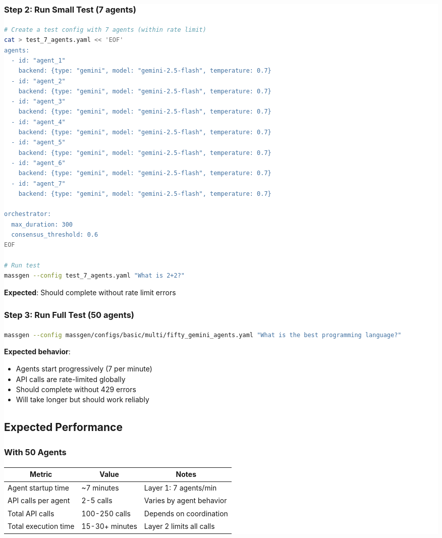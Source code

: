 
### Step 2: Run Small Test (7 agents)
```bash
# Create a test config with 7 agents (within rate limit)
cat > test_7_agents.yaml << 'EOF'
agents:
  - id: "agent_1"
    backend: {type: "gemini", model: "gemini-2.5-flash", temperature: 0.7}
  - id: "agent_2"
    backend: {type: "gemini", model: "gemini-2.5-flash", temperature: 0.7}
  - id: "agent_3"
    backend: {type: "gemini", model: "gemini-2.5-flash", temperature: 0.7}
  - id: "agent_4"
    backend: {type: "gemini", model: "gemini-2.5-flash", temperature: 0.7}
  - id: "agent_5"
    backend: {type: "gemini", model: "gemini-2.5-flash", temperature: 0.7}
  - id: "agent_6"
    backend: {type: "gemini", model: "gemini-2.5-flash", temperature: 0.7}
  - id: "agent_7"
    backend: {type: "gemini", model: "gemini-2.5-flash", temperature: 0.7}

orchestrator:
  max_duration: 300
  consensus_threshold: 0.6
EOF

# Run test
massgen --config test_7_agents.yaml "What is 2+2?"
```

**Expected**: Should complete without rate limit errors

### Step 3: Run Full Test (50 agents)
```bash
massgen --config massgen/configs/basic/multi/fifty_gemini_agents.yaml "What is the best programming language?"
```

**Expected behavior**:
- Agents start progressively (7 per minute)
- API calls are rate-limited globally
- Should complete without 429 errors
- Will take longer but should work reliably

## Expected Performance

### With 50 Agents

| Metric | Value | Notes |
|--------|-------|-------|
| Agent startup time | ~7 minutes | Layer 1: 7 agents/min |
| API calls per agent | 2-5 calls | Varies by agent behavior |
| Total API calls | 100-250 calls | Depends on coordination |
| Total execution time | 15-30+ minutes | Layer 2 limits all calls |
